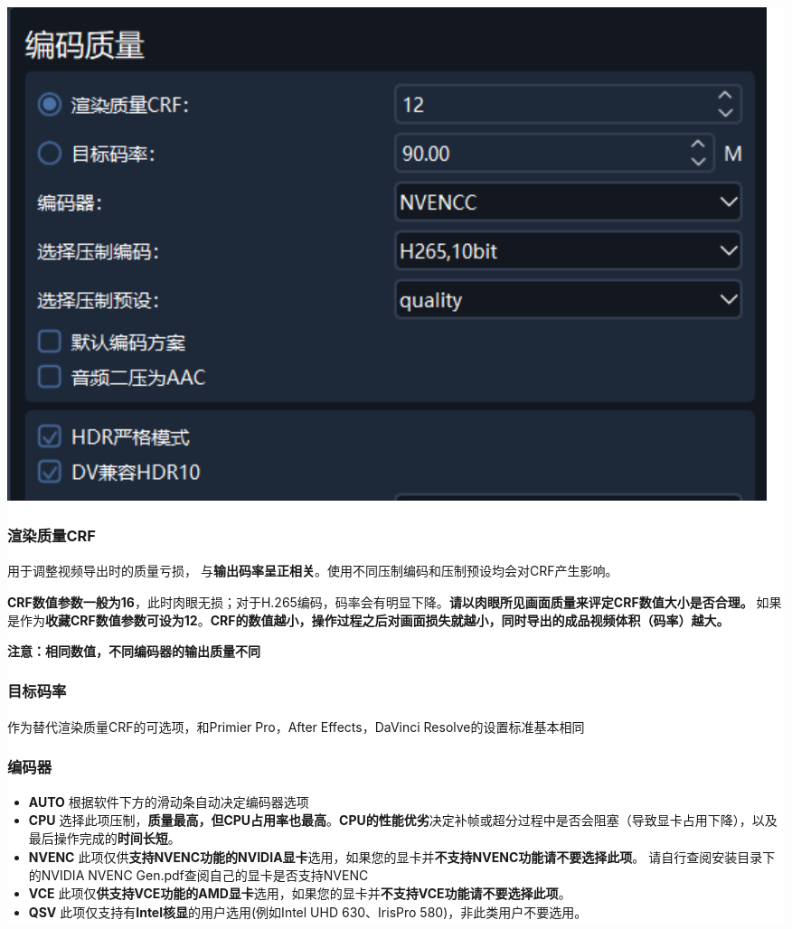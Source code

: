 <img src="/Statics/UserGuide/21.png"  width=840>
</div>


### 渲染质量CRF

用于调整视频导出时的质量亏损， 与**输出码率呈正相关**。使用不同压制编码和压制预设均会对CRF产生影响。

**CRF数值参数一般为16**，此时肉眼无损；对于H.265编码，码率会有明显下降。**请以肉眼所见画面质量来评定CRF数值大小是否合理。**
如果是作为**收藏CRF数值参数可设为12**。**CRF的数值越小，操作过程之后对画面损失就越小，同时导出的成品视频体积（码率）越大。**

  **注意：相同数值，不同编码器的输出质量不同**

### 目标码率

作为替代渲染质量CRF的可选项，和Primier Pro，After Effects，DaVinci Resolve的设置标准基本相同

### 编码器

  - **AUTO**
    根据软件下方的滑动条自动决定编码器选项
  - **CPU**
    选择此项压制，**质量最高，但CPU占用率也最高**。**CPU的性能优劣**决定补帧或超分过程中是否会阻塞（导致显卡占用下降），以及最后操作完成的**时间长短**。
  - **NVENC**
    此项仅供**支持NVENC功能的NVIDIA显卡**选用，如果您的显卡并**不支持NVENC功能请不要选择此项**。
    请自行查阅安装目录下的NVIDIA NVENC Gen.pdf查阅自己的显卡是否支持NVENC
  - **VCE**
    此项仅**供支持VCE功能的AMD显卡**选用，如果您的显卡并**不支持VCE功能请不要选择此项**。
  - **QSV**
    此项仅支持有**Intel核显**的用户选用(例如Intel UHD 630、IrisPro 580)，非此类用户不要选用。
